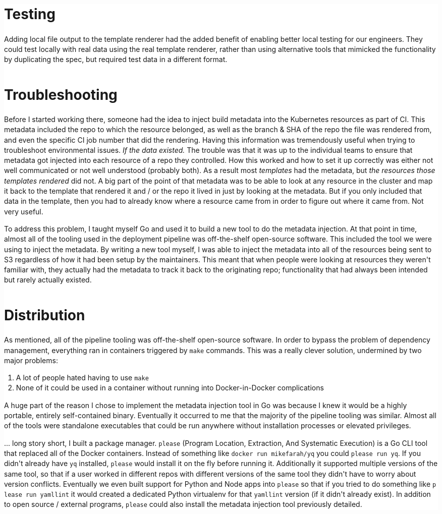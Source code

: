 # Testing

Adding local file output to the template renderer had the added benefit of enabling better local testing for our engineers. They could test locally with real data using the real template renderer, rather than using alternative tools that mimicked the functionality by duplicating the spec, but required test data in a different format.

# Troubleshooting

Before I started working there, someone had the idea to inject build metadata into the Kubernetes resources as part of CI. This metadata included the repo to which the resource belonged, as well as the branch & SHA of the repo the file was rendered from, and even the specific CI job number that did the rendering. Having this information was tremendously useful when trying to troubleshoot environmental issues. _If the data existed._ The trouble was that it was up to the individual teams to ensure that metadata got injected into each resource of a repo they controlled. How this worked and how to set it up correctly was either not well communicated or not well understood (probably both). As a result most _templates_ had the metadata, but _the resources those templates rendered_ did not. A big part of the point of that metadata was to be able to look at any resource in the cluster and map it back to the template that rendered it and / or the repo it lived in just by looking at the metadata. But if you only included that data in the template, then you had to already know where a resource came from in order to figure out where it came from. Not very useful.

To address this problem, I taught myself Go and used it to build a new tool to do the metadata injection. At that point in time, almost all of the tooling used in the deployment pipeline was off-the-shelf open-source software. This included the tool we were using to inject the metadata. By writing a new tool myself, I was able to inject the metadata into all of the resources being sent to S3 regardless of how it had been setup by the maintainers. This meant that when people were looking at resources they weren't familiar with, they actually had the metadata to track it back to the originating repo; functionality that had always been intended but rarely actually existed.

# Distribution

As mentioned, all of the pipeline tooling was off-the-shelf open-source software. In order to bypass the problem of dependency management, everything ran in containers triggered by `make` commands. This was a really clever solution, undermined by two major problems:
1. A lot of people hated having to use `make`
2. None of it could be used in a container without running into Docker-in-Docker complications

A huge part of the reason I chose to implement the metadata injection tool in Go was because I knew it would be a highly portable, entirely self-contained binary. Eventually it occurred to me that the majority of the pipeline tooling was similar. Almost all of the tools were standalone executables that could be run anywhere without installation processes or elevated privileges.

... long story short, I built a package manager. `please` (Program Location, Extraction, And Systematic Execution) is a Go CLI tool that replaced all of the Docker containers. Instead of something like `docker run mikefarah/yq` you could `please run yq`. If you didn't already have `yq` installed, `please` would install it on the fly before running it. Additionally it supported multiple versions of the same tool, so that if a user worked in different repos with different versions of the same tool they didn't have to worry about version conflicts. Eventually we even built support for Python and Node apps into `please` so that if you tried to do something like `please run yamllint` it would created a dedicated Python virtualenv for that `yamllint` version (if it didn't already exist). In addition to open source / external programs, `please` could also install the metadata injection tool previously detailed.
